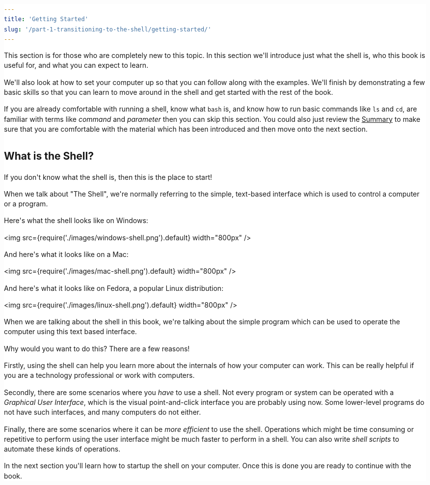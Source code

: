```yaml
---
title: 'Getting Started'
slug: '/part-1-transitioning-to-the-shell/getting-started/'
---
```


This section is for those who are completely new to this topic. In this section we'll introduce just what the shell is, who this book is useful for, and what you can expect to learn.

We'll also look at how to set your computer up so that you can follow along with the examples. We'll finish by demonstrating a few basic skills so that you can learn to move around in the shell and get started with the rest of the book.

If you are already comfortable with running a shell, know what `bash` is, and know how to run basic commands like `ls` and `cd`, are familiar with terms like _command_ and _parameter_ then you can skip this section. You could also just review the [Summary](#summary) to make sure that you are comfortable with the material which has been introduced and then move onto the next section.

## What is the Shell?

If you don't know what the shell is, then this is the place to start!

When we talk about "The Shell", we're normally referring to the simple, text-based interface which is used to control a computer or a program.

Here's what the shell looks like on Windows:

<img src={require('./images/windows-shell.png').default} width="800px" />

And here's what it looks like on a Mac:

<img src={require('./images/mac-shell.png').default} width="800px" />

And here's what it looks like on Fedora, a popular Linux distribution:

<img src={require('./images/linux-shell.png').default} width="800px" />

When we are talking about the shell in this book, we're talking about the simple program which can be used to operate the computer using this text based interface.

Why would you want to do this? There are a few reasons!

Firstly, using the shell can help you learn more about the internals of how your computer can work. This can be really helpful if you are a technology professional or work with computers.

Secondly, there are some scenarios where you _have_ to use a shell. Not every program or system can be operated with a _Graphical User Interface_, which is the visual point-and-click interface you are probably using now. Some lower-level programs do not have such interfaces, and many computers do not either.

Finally, there are some scenarios where it can be _more efficient_ to use the shell. Operations which might be time consuming or repetitive to perform using the user interface might be much faster to perform in a shell. You can also write _shell scripts_ to automate these kinds of operations.

In the next section you'll learn how to startup the shell on your computer. Once this is done you are ready to continue with the book.
